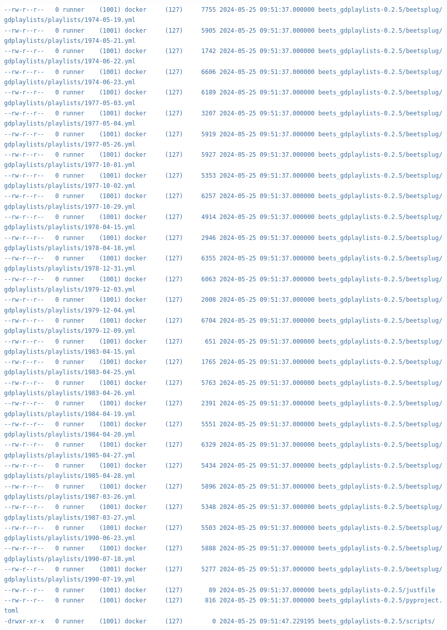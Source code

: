 ```diff
--rw-r--r--   0 runner    (1001) docker     (127)     7755 2024-05-25 09:51:37.000000 beets_gdplaylists-0.2.5/beetsplug/gdplaylists/playlists/1974-05-19.yml
--rw-r--r--   0 runner    (1001) docker     (127)     5905 2024-05-25 09:51:37.000000 beets_gdplaylists-0.2.5/beetsplug/gdplaylists/playlists/1974-05-21.yml
--rw-r--r--   0 runner    (1001) docker     (127)     1742 2024-05-25 09:51:37.000000 beets_gdplaylists-0.2.5/beetsplug/gdplaylists/playlists/1974-06-22.yml
--rw-r--r--   0 runner    (1001) docker     (127)     6606 2024-05-25 09:51:37.000000 beets_gdplaylists-0.2.5/beetsplug/gdplaylists/playlists/1974-06-23.yml
--rw-r--r--   0 runner    (1001) docker     (127)     6189 2024-05-25 09:51:37.000000 beets_gdplaylists-0.2.5/beetsplug/gdplaylists/playlists/1977-05-03.yml
--rw-r--r--   0 runner    (1001) docker     (127)     3207 2024-05-25 09:51:37.000000 beets_gdplaylists-0.2.5/beetsplug/gdplaylists/playlists/1977-05-04.yml
--rw-r--r--   0 runner    (1001) docker     (127)     5919 2024-05-25 09:51:37.000000 beets_gdplaylists-0.2.5/beetsplug/gdplaylists/playlists/1977-05-26.yml
--rw-r--r--   0 runner    (1001) docker     (127)     5927 2024-05-25 09:51:37.000000 beets_gdplaylists-0.2.5/beetsplug/gdplaylists/playlists/1977-10-01.yml
--rw-r--r--   0 runner    (1001) docker     (127)     5353 2024-05-25 09:51:37.000000 beets_gdplaylists-0.2.5/beetsplug/gdplaylists/playlists/1977-10-02.yml
--rw-r--r--   0 runner    (1001) docker     (127)     6257 2024-05-25 09:51:37.000000 beets_gdplaylists-0.2.5/beetsplug/gdplaylists/playlists/1977-10-29.yml
--rw-r--r--   0 runner    (1001) docker     (127)     4914 2024-05-25 09:51:37.000000 beets_gdplaylists-0.2.5/beetsplug/gdplaylists/playlists/1978-04-15.yml
--rw-r--r--   0 runner    (1001) docker     (127)     2946 2024-05-25 09:51:37.000000 beets_gdplaylists-0.2.5/beetsplug/gdplaylists/playlists/1978-04-18.yml
--rw-r--r--   0 runner    (1001) docker     (127)     6355 2024-05-25 09:51:37.000000 beets_gdplaylists-0.2.5/beetsplug/gdplaylists/playlists/1978-12-31.yml
--rw-r--r--   0 runner    (1001) docker     (127)     6063 2024-05-25 09:51:37.000000 beets_gdplaylists-0.2.5/beetsplug/gdplaylists/playlists/1979-12-03.yml
--rw-r--r--   0 runner    (1001) docker     (127)     2008 2024-05-25 09:51:37.000000 beets_gdplaylists-0.2.5/beetsplug/gdplaylists/playlists/1979-12-04.yml
--rw-r--r--   0 runner    (1001) docker     (127)     6704 2024-05-25 09:51:37.000000 beets_gdplaylists-0.2.5/beetsplug/gdplaylists/playlists/1979-12-09.yml
--rw-r--r--   0 runner    (1001) docker     (127)      651 2024-05-25 09:51:37.000000 beets_gdplaylists-0.2.5/beetsplug/gdplaylists/playlists/1983-04-15.yml
--rw-r--r--   0 runner    (1001) docker     (127)     1765 2024-05-25 09:51:37.000000 beets_gdplaylists-0.2.5/beetsplug/gdplaylists/playlists/1983-04-25.yml
--rw-r--r--   0 runner    (1001) docker     (127)     5763 2024-05-25 09:51:37.000000 beets_gdplaylists-0.2.5/beetsplug/gdplaylists/playlists/1983-04-26.yml
--rw-r--r--   0 runner    (1001) docker     (127)     2391 2024-05-25 09:51:37.000000 beets_gdplaylists-0.2.5/beetsplug/gdplaylists/playlists/1984-04-19.yml
--rw-r--r--   0 runner    (1001) docker     (127)     5551 2024-05-25 09:51:37.000000 beets_gdplaylists-0.2.5/beetsplug/gdplaylists/playlists/1984-04-20.yml
--rw-r--r--   0 runner    (1001) docker     (127)     6329 2024-05-25 09:51:37.000000 beets_gdplaylists-0.2.5/beetsplug/gdplaylists/playlists/1985-04-27.yml
--rw-r--r--   0 runner    (1001) docker     (127)     5434 2024-05-25 09:51:37.000000 beets_gdplaylists-0.2.5/beetsplug/gdplaylists/playlists/1985-04-28.yml
--rw-r--r--   0 runner    (1001) docker     (127)     5896 2024-05-25 09:51:37.000000 beets_gdplaylists-0.2.5/beetsplug/gdplaylists/playlists/1987-03-26.yml
--rw-r--r--   0 runner    (1001) docker     (127)     5348 2024-05-25 09:51:37.000000 beets_gdplaylists-0.2.5/beetsplug/gdplaylists/playlists/1987-03-27.yml
--rw-r--r--   0 runner    (1001) docker     (127)     5503 2024-05-25 09:51:37.000000 beets_gdplaylists-0.2.5/beetsplug/gdplaylists/playlists/1990-06-23.yml
--rw-r--r--   0 runner    (1001) docker     (127)     5888 2024-05-25 09:51:37.000000 beets_gdplaylists-0.2.5/beetsplug/gdplaylists/playlists/1990-07-18.yml
--rw-r--r--   0 runner    (1001) docker     (127)     5277 2024-05-25 09:51:37.000000 beets_gdplaylists-0.2.5/beetsplug/gdplaylists/playlists/1990-07-19.yml
--rw-r--r--   0 runner    (1001) docker     (127)       89 2024-05-25 09:51:37.000000 beets_gdplaylists-0.2.5/justfile
--rw-r--r--   0 runner    (1001) docker     (127)      816 2024-05-25 09:51:37.000000 beets_gdplaylists-0.2.5/pyproject.toml
-drwxr-xr-x   0 runner    (1001) docker     (127)        0 2024-05-25 09:51:47.229195 beets_gdplaylists-0.2.5/scripts/
```
